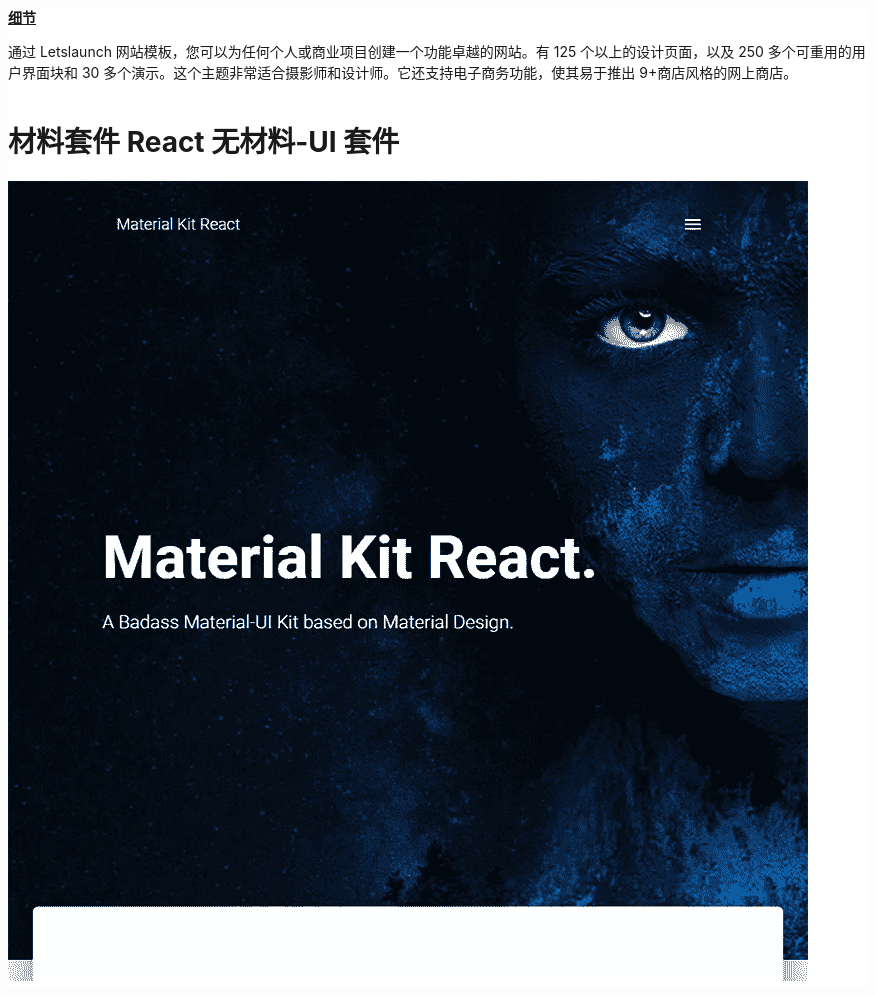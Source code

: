 [**细节**](https://www.templatemonster.com/website-templates/letslaunch-responsive-multipurpose-html5-website-template-86133.html?aff=javarevisited&utm_campaign=blog_site_javarevisited&utm_source=react&utm_medium=referral)

通过 Letslaunch 网站模板，您可以为任何个人或商业项目创建一个功能卓越的网站。有 125 个以上的设计页面，以及 250 多个可重用的用户界面块和 30 多个演示。这个主题非常适合摄影师和设计师。它还支持电子商务功能，使其易于推出 9+商店风格的网上商店。

# 材料套件 React 无材料-UI 套件

![](img/33ccec08a6eb43b7a54bcecbe96bca9e.png)
